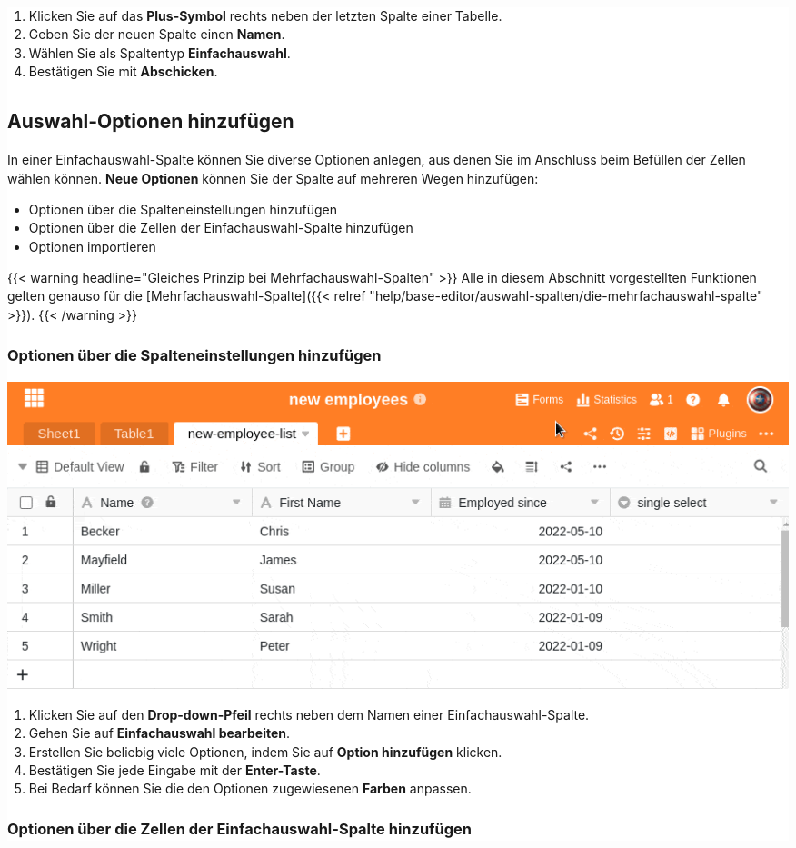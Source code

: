 1. Klicken Sie auf das **Plus-Symbol** rechts neben der letzten Spalte einer Tabelle.
2. Geben Sie der neuen Spalte einen **Namen**.
3. Wählen Sie als Spaltentyp **Einfachauswahl**.
4. Bestätigen Sie mit **Abschicken**.

## Auswahl-Optionen hinzufügen

In einer Einfachauswahl-Spalte können Sie diverse Optionen anlegen, aus denen Sie im Anschluss beim Befüllen der Zellen wählen können. **Neue Optionen** können Sie der Spalte auf mehreren Wegen hinzufügen:

- Optionen über die Spalteneinstellungen hinzufügen
- Optionen über die Zellen der Einfachauswahl-Spalte hinzufügen
- Optionen importieren

{{< warning headline="Gleiches Prinzip bei Mehrfachauswahl-Spalten" >}} 
Alle in diesem Abschnitt vorgestellten Funktionen gelten genauso für die [Mehrfachauswahl-Spalte]({{< relref "help/base-editor/auswahl-spalten/die-mehrfachauswahl-spalte" >}}).
{{< /warning >}}

### Optionen über die Spalteneinstellungen hinzufügen

![Hinzufügen von Optionen zu einer Einfachauswahl-Spalte](images/add-options-to-a-single-select-column.gif)

1. Klicken Sie auf den **Drop-down-Pfeil** rechts neben dem Namen einer Einfachauswahl-Spalte.
2. Gehen Sie auf **Einfachauswahl bearbeiten**.
3. Erstellen Sie beliebig viele Optionen, indem Sie auf **Option hinzufügen** klicken.
4. Bestätigen Sie jede Eingabe mit der **Enter-Taste**.
5. Bei Bedarf können Sie die den Optionen zugewiesenen **Farben** anpassen.

### Optionen über die Zellen der Einfachauswahl-Spalte hinzufügen
